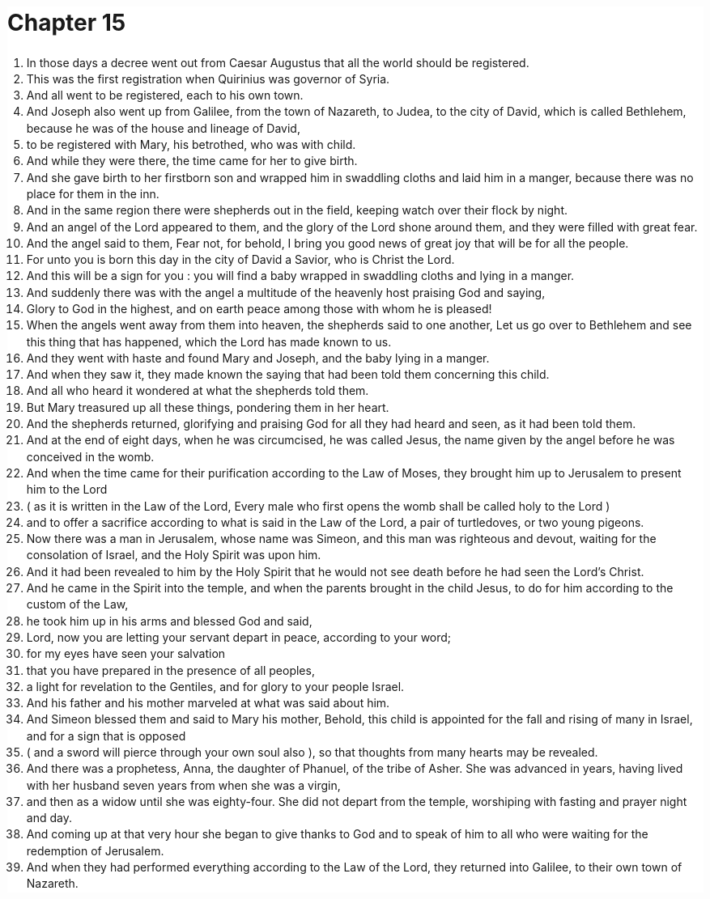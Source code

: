# Chapter 15

1. In those days a decree went out from Caesar Augustus that all the world should be registered.
2. This was the first registration when Quirinius was governor of Syria.
3. And all went to be registered, each to his own town.
4. And Joseph also went up from Galilee, from the town of Nazareth, to Judea, to the city of David, which is called Bethlehem, because he was of the house and lineage of David,
5. to be registered with Mary, his betrothed, who was with child.
6. And while they were there, the time came for her to give birth.
7. And she gave birth to her firstborn son and wrapped him in swaddling cloths and laid him in a manger, because there was no place for them in the inn.
8. And in the same region there were shepherds out in the field, keeping watch over their flock by night.
9. And an angel of the Lord appeared to them, and the glory of the Lord shone around them, and they were filled with great fear.
10. And the angel said to them, Fear not, for behold, I bring you good news of great joy that will be for all the people.
11. For unto you is born this day in the city of David a Savior, who is Christ the Lord.
12. And this will be a sign for you : you will find a baby wrapped in swaddling cloths and lying in a manger.
13. And suddenly there was with the angel a multitude of the heavenly host praising God and saying,
14. Glory to God in the highest, and on earth peace among those with whom he is pleased!
15. When the angels went away from them into heaven, the shepherds said to one another, Let us go over to Bethlehem and see this thing that has happened, which the Lord has made known to us.
16. And they went with haste and found Mary and Joseph, and the baby lying in a manger.
17. And when they saw it, they made known the saying that had been told them concerning this child.
18. And all who heard it wondered at what the shepherds told them.
19. But Mary treasured up all these things, pondering them in her heart.
20. And the shepherds returned, glorifying and praising God for all they had heard and seen, as it had been told them.
21. And at the end of eight days, when he was circumcised, he was called Jesus, the name given by the angel before he was conceived in the womb.
22. And when the time came for their purification according to the Law of Moses, they brought him up to Jerusalem to present him to the Lord
23. ( as it is written in the Law of the Lord, Every male who first opens the womb shall be called holy to the Lord )
24. and to offer a sacrifice according to what is said in the Law of the Lord, a pair of turtledoves, or two young pigeons.
25. Now there was a man in Jerusalem, whose name was Simeon, and this man was righteous and devout, waiting for the consolation of Israel, and the Holy Spirit was upon him.
26. And it had been revealed to him by the Holy Spirit that he would not see death before he had seen the Lord’s Christ.
27. And he came in the Spirit into the temple, and when the parents brought in the child Jesus, to do for him according to the custom of the Law,
28. he took him up in his arms and blessed God and said,
29. Lord, now you are letting your servant depart in peace, according to your word;
30. for my eyes have seen your salvation
31. that you have prepared in the presence of all peoples,
32. a light for revelation to the Gentiles, and for glory to your people Israel.
33. And his father and his mother marveled at what was said about him.
34. And Simeon blessed them and said to Mary his mother, Behold, this child is appointed for the fall and rising of many in Israel, and for a sign that is opposed
35. ( and a sword will pierce through your own soul also ), so that thoughts from many hearts may be revealed.
36. And there was a prophetess, Anna, the daughter of Phanuel, of the tribe of Asher. She was advanced in years, having lived with her husband seven years from when she was a virgin,
37. and then as a widow until she was eighty-four. She did not depart from the temple, worshiping with fasting and prayer night and day.
38. And coming up at that very hour she began to give thanks to God and to speak of him to all who were waiting for the redemption of Jerusalem.
39. And when they had performed everything according to the Law of the Lord, they returned into Galilee, to their own town of Nazareth.